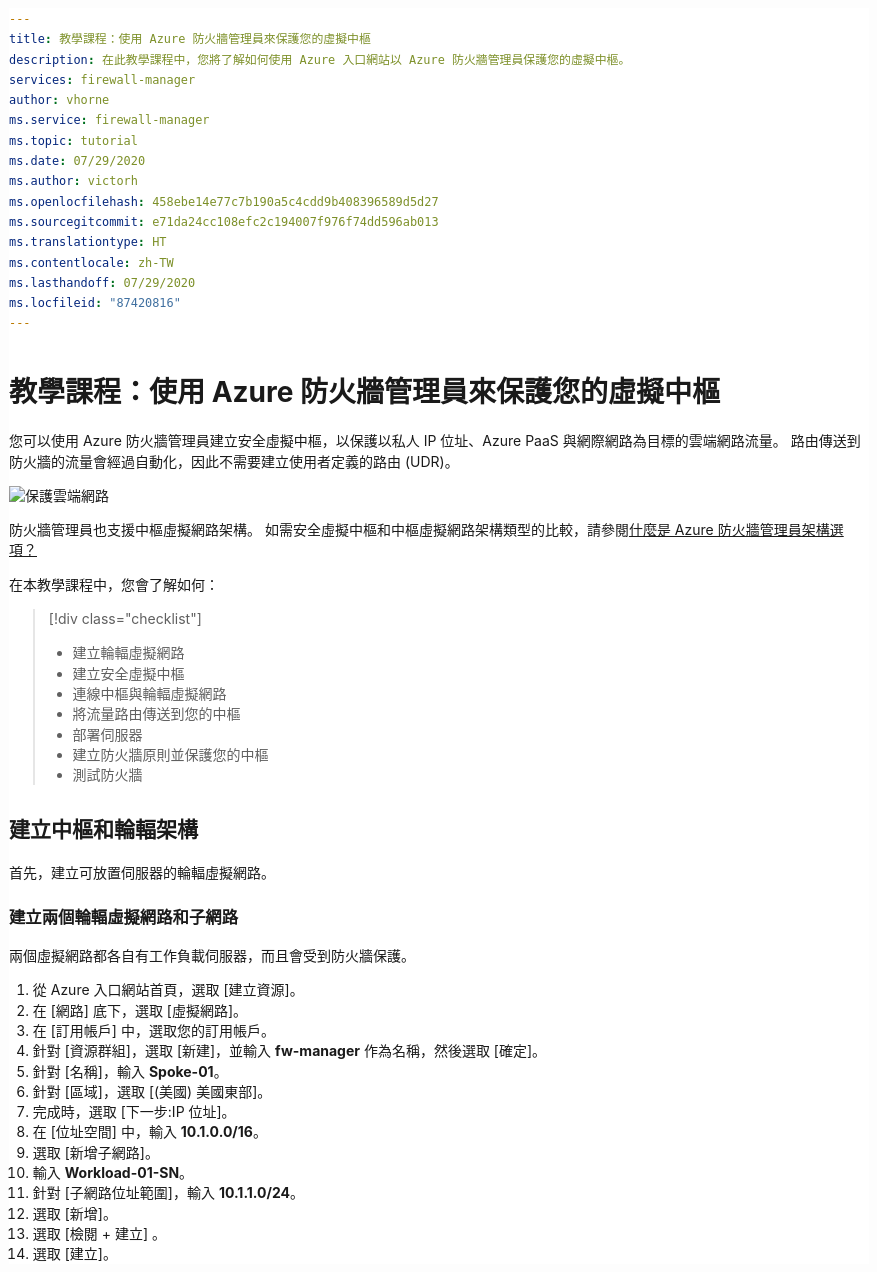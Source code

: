 ```yaml
---
title: 教學課程：使用 Azure 防火牆管理員來保護您的虛擬中樞
description: 在此教學課程中，您將了解如何使用 Azure 入口網站以 Azure 防火牆管理員保護您的虛擬中樞。
services: firewall-manager
author: vhorne
ms.service: firewall-manager
ms.topic: tutorial
ms.date: 07/29/2020
ms.author: victorh
ms.openlocfilehash: 458ebe14e77c7b190a5c4cdd9b408396589d5d27
ms.sourcegitcommit: e71da24cc108efc2c194007f976f74dd596ab013
ms.translationtype: HT
ms.contentlocale: zh-TW
ms.lasthandoff: 07/29/2020
ms.locfileid: "87420816"
---
```

# <a name="tutorial-secure-your-virtual-hub-using-azure-firewall-manager"></a>教學課程：使用 Azure 防火牆管理員來保護您的虛擬中樞

您可以使用 Azure 防火牆管理員建立安全虛擬中樞，以保護以私人 IP 位址、Azure PaaS 與網際網路為目標的雲端網路流量。 路由傳送到防火牆的流量會經過自動化，因此不需要建立使用者定義的路由 (UDR)。

![保護雲端網路](media/secure-cloud-network/secure-cloud-network.png)

防火牆管理員也支援中樞虛擬網路架構。 如需安全虛擬中樞和中樞虛擬網路架構類型的比較，請參閱[什麼是 Azure 防火牆管理員架構選項？](vhubs-and-vnets.md)

在本教學課程中，您會了解如何：

> [!div class="checklist"]
> * 建立輪輻虛擬網路
> * 建立安全虛擬中樞
> * 連線中樞與輪輻虛擬網路
> * 將流量路由傳送到您的中樞
> * 部署伺服器
> * 建立防火牆原則並保護您的中樞
> * 測試防火牆

## <a name="create-a-hub-and-spoke-architecture"></a>建立中樞和輪輻架構

首先，建立可放置伺服器的輪輻虛擬網路。

### <a name="create-two-spoke-virtual-networks-and-subnets"></a>建立兩個輪輻虛擬網路和子網路

兩個虛擬網路都各自有工作負載伺服器，而且會受到防火牆保護。

1. 從 Azure 入口網站首頁，選取 [建立資源]。
2. 在 [網路] 底下，選取 [虛擬網路]。
2. 在 [訂用帳戶] 中，選取您的訂用帳戶。
1. 針對 [資源群組]，選取 [新建]，並輸入 **fw-manager** 作為名稱，然後選取 [確定]。
2. 針對 [名稱]，輸入 **Spoke-01**。
3. 針對 [區域]，選取 [(美國) 美國東部]。
4. 完成時，選取 [下一步:IP 位址]。
1. 在 [位址空間] 中，輸入 **10.1.0.0/16**。
3. 選取 [新增子網路]。
4. 輸入 **Workload-01-SN**。
5. 針對 [子網路位址範圍]，輸入 **10.1.1.0/24**。
6. 選取 [新增]。
1. 選取 [檢閱 + 建立]  。
2. 選取 [建立]。
